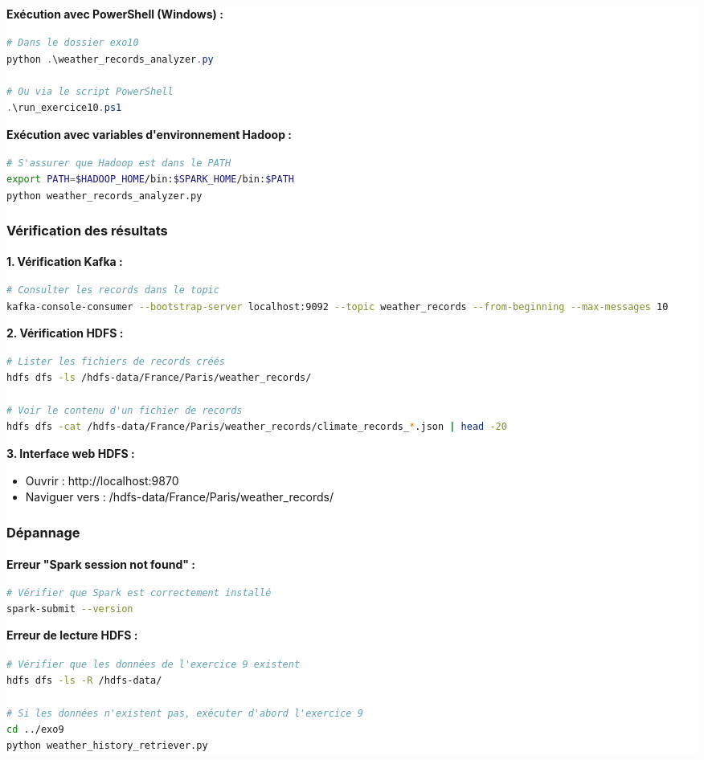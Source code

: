 **Exécution avec PowerShell (Windows) :**
```powershell
# Dans le dossier exo10
python .\weather_records_analyzer.py

# Ou via le script PowerShell
.\run_exercice10.ps1
```

**Exécution avec variables d'environnement Hadoop :**
```bash
# S'assurer que Hadoop est dans le PATH
export PATH=$HADOOP_HOME/bin:$SPARK_HOME/bin:$PATH
python weather_records_analyzer.py
```

### Vérification des résultats

**1. Vérification Kafka :**
```bash
# Consulter les records dans le topic
kafka-console-consumer --bootstrap-server localhost:9092 --topic weather_records --from-beginning --max-messages 10
```

**2. Vérification HDFS :**
```bash
# Lister les fichiers de records créés
hdfs dfs -ls /hdfs-data/France/Paris/weather_records/

# Voir le contenu d'un fichier de records
hdfs dfs -cat /hdfs-data/France/Paris/weather_records/climate_records_*.json | head -20
```

**3. Interface web HDFS :**
- Ouvrir : http://localhost:9870
- Naviguer vers : /hdfs-data/France/Paris/weather_records/

### Dépannage

**Erreur "Spark session not found" :**
```bash
# Vérifier que Spark est correctement installé
spark-submit --version
```

**Erreur de lecture HDFS :**
```bash
# Vérifier que les données de l'exercice 9 existent
hdfs dfs -ls -R /hdfs-data/

# Si les données n'existent pas, exécuter d'abord l'exercice 9
cd ../exo9
python weather_history_retriever.py
```

